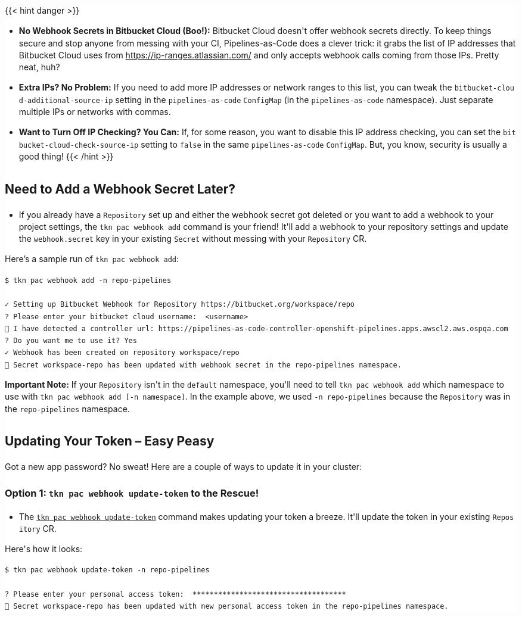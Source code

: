 {{< hint danger >}}

- **No Webhook Secrets in Bitbucket Cloud (Boo!):**  Bitbucket Cloud doesn't offer webhook secrets directly.  To keep things secure and stop anyone from messing with your CI, Pipelines-as-Code does a clever trick: it grabs the list of IP addresses that Bitbucket Cloud uses from <https://ip-ranges.atlassian.com/> and only accepts webhook calls coming from those IPs.  Pretty neat, huh?

- **Extra IPs? No Problem:** If you need to add more IP addresses or network ranges to this list, you can tweak the `bitbucket-cloud-additional-source-ip` setting in the `pipelines-as-code` `ConfigMap` (in the `pipelines-as-code` namespace).  Just separate multiple IPs or networks with commas.

- **Want to Turn Off IP Checking? You Can:** If, for some reason, you want to disable this IP address checking, you can set the `bitbucket-cloud-check-source-ip` setting to `false` in the same `pipelines-as-code` `ConfigMap`.  But, you know, security is usually a good thing!
{{< /hint >}}

## Need to Add a Webhook Secret Later?

- If you already have a `Repository` set up and either the webhook secret got deleted or you want to add a webhook to your project settings, the `tkn pac webhook add` command is your friend!  It'll add a webhook to your repository settings and update the `webhook.secret` key in your existing `Secret` without messing with your `Repository` CR.

Here’s a sample run of `tkn pac webhook add`:

```shell script
$ tkn pac webhook add -n repo-pipelines

✓ Setting up Bitbucket Webhook for Repository https://bitbucket.org/workspace/repo
? Please enter your bitbucket cloud username:  <username>
👀 I have detected a controller url: https://pipelines-as-code-controller-openshift-pipelines.apps.awscl2.aws.ospqa.com
? Do you want me to use it? Yes
✓ Webhook has been created on repository workspace/repo
🔑 Secret workspace-repo has been updated with webhook secret in the repo-pipelines namespace.

```

**Important Note:** If your `Repository` isn't in the `default` namespace, you'll need to tell `tkn pac webhook add` which namespace to use with `tkn pac webhook add [-n namespace]`.  In the example above, we used `-n repo-pipelines` because the `Repository` was in the `repo-pipelines` namespace.

## Updating Your Token – Easy Peasy

Got a new app password?  No sweat!  Here are a couple of ways to update it in your cluster:

### Option 1:  `tkn pac webhook update-token` to the Rescue!

- The [`tkn pac webhook update-token`](/docs/guide/cli) command makes updating your token a breeze. It'll update the token in your existing `Repository` CR.

Here's how it looks:

```shell script
$ tkn pac webhook update-token -n repo-pipelines

? Please enter your personal access token:  ************************************
🔑 Secret workspace-repo has been updated with new personal access token in the repo-pipelines namespace.

```
